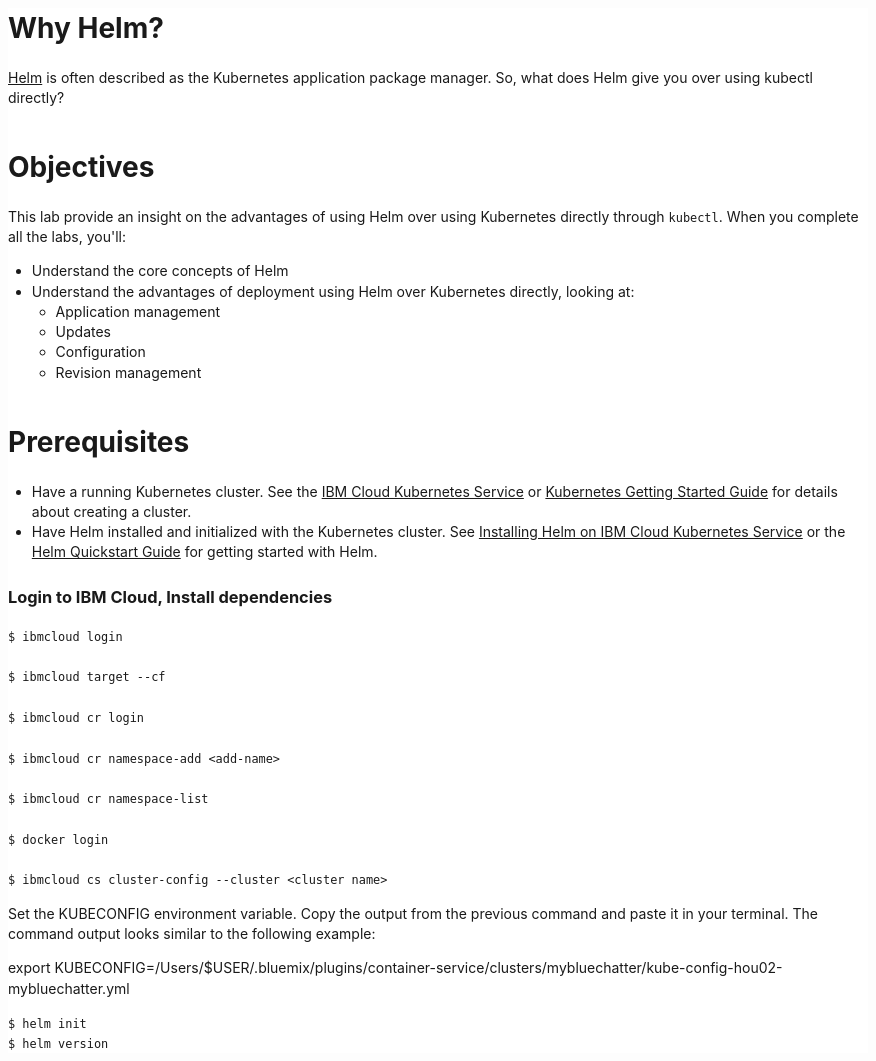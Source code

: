 # Why Helm?

[Helm](https://docs.helm.sh/) is often described as the Kubernetes application package manager. So, what does Helm give you over using kubectl directly? 

# Objectives

This lab provide an insight on the advantages of using Helm over using Kubernetes directly through `kubectl`. When you complete all the labs, you'll:
* Understand the core concepts of Helm
* Understand the advantages of deployment using Helm over Kubernetes directly, looking at:
  * Application management
  * Updates
  * Configuration
  * Revision management

# Prerequisites

* Have a running Kubernetes cluster. See the [IBM Cloud Kubernetes Service](https://cloud.ibm.com/docs/containers/cs_tutorials.html#cs_cluster_tutorial) or [Kubernetes Getting Started Guide](https://kubernetes.io/docs/setup/) for details about creating a cluster.
* Have Helm installed and initialized with the Kubernetes cluster. See [Installing Helm on IBM Cloud Kubernetes Service](Lab0/README.md) or the [Helm Quickstart Guide](https://docs.helm.sh/using_helm/#quickstart) for getting started with Helm.

### Login to IBM Cloud, Install dependencies

```
$ ibmcloud login

$ ibmcloud target --cf

$ ibmcloud cr login

$ ibmcloud cr namespace-add <add-name>

$ ibmcloud cr namespace-list

$ docker login

$ ibmcloud cs cluster-config --cluster <cluster name>
```

Set the KUBECONFIG environment variable. Copy the output from the previous command and paste it in your terminal. The command output looks similar to the following example:

export KUBECONFIG=/Users/$USER/.bluemix/plugins/container-service/clusters/mybluechatter/kube-config-hou02-mybluechatter.yml

```
$ helm init
$ helm version
```
